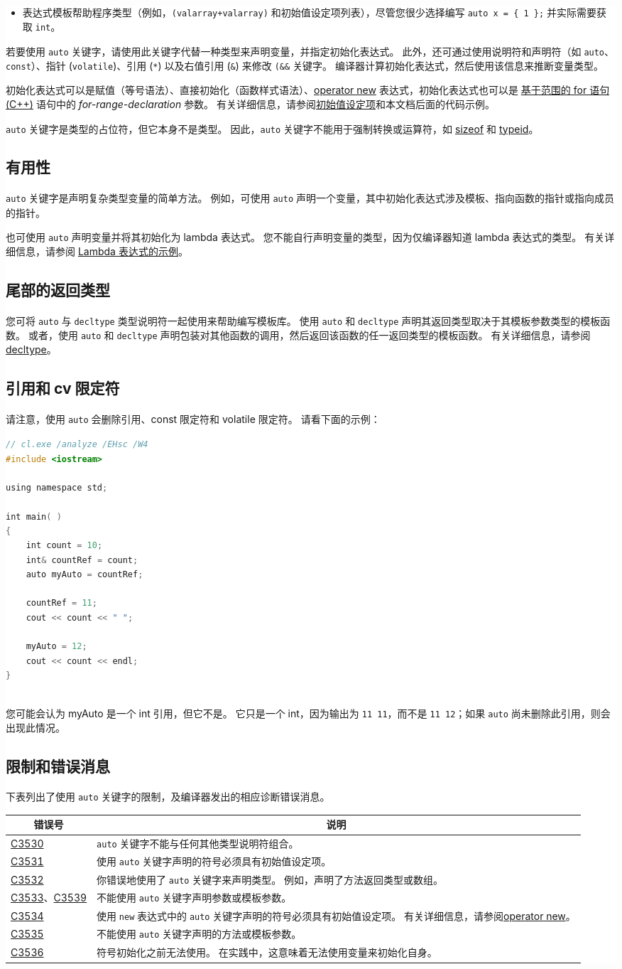 -   表达式模板帮助程序类型（例如，`(valarray+valarray)` 和初始值设定项列表），尽管您很少选择编写 `auto x = { 1 };` 并实际需要获取 `int`。  
  
 若要使用 `auto` 关键字，请使用此关键字代替一种类型来声明变量，并指定初始化表达式。  此外，还可通过使用说明符和声明符（如 `auto`、`const`）、指针 \(`volatile`\)、引用 \(`*`\) 以及右值引用 \(`&`\) 来修改 `(&&` 关键字。  编译器计算初始化表达式，然后使用该信息来推断变量类型。  
  
 初始化表达式可以是赋值（等号语法）、直接初始化（函数样式语法）、[operator new](../Topic/operator%20new%20\(%3Cnew%3E\).md) 表达式，初始化表达式也可以是 [基于范围的 for 语句 \(C\+\+\)](../cpp/range-based-for-statement-cpp.md) 语句中的 *for\-range\-declaration* 参数。  有关详细信息，请参阅[初始值设定项](../cpp/initializers.md)和本文档后面的代码示例。  
  
 `auto` 关键字是类型的占位符，但它本身不是类型。  因此，`auto` 关键字不能用于强制转换或运算符，如 [sizeof](../cpp/sizeof-operator.md) 和 [typeid](../windows/typeid-cpp-component-extensions.md)。  
  
## 有用性  
 `auto` 关键字是声明复杂类型变量的简单方法。  例如，可使用 `auto` 声明一个变量，其中初始化表达式涉及模板、指向函数的指针或指向成员的指针。  
  
 也可使用 `auto` 声明变量并将其初始化为 lambda 表达式。  您不能自行声明变量的类型，因为仅编译器知道 lambda 表达式的类型。  有关详细信息，请参阅 [Lambda 表达式的示例](../cpp/examples-of-lambda-expressions.md)。  
  
## 尾部的返回类型  
 您可将 `auto` 与 `decltype` 类型说明符一起使用来帮助编写模板库。  使用 `auto` 和 `decltype` 声明其返回类型取决于其模板参数类型的模板函数。  或者，使用 `auto` 和 `decltype` 声明包装对其他函数的调用，然后返回该函数的任一返回类型的模板函数。  有关详细信息，请参阅 [decltype](../cpp/decltype-cpp.md)。  
  
## 引用和 cv 限定符  
 请注意，使用 `auto` 会删除引用、const 限定符和 volatile 限定符。  请看下面的示例：  
  
```cpp  
// cl.exe /analyze /EHsc /W4  
#include <iostream>  
  
using namespace std;  
  
int main( )  
{  
    int count = 10;  
    int& countRef = count;  
    auto myAuto = countRef;  
  
    countRef = 11;  
    cout << count << " ";  
  
    myAuto = 12;  
    cout << count << endl;  
}  
  
```  
  
 您可能会认为 myAuto 是一个 int 引用，但它不是。  它只是一个 int，因为输出为 `11 11`，而不是 `11 12`；如果 `auto` 尚未删除此引用，则会出现此情况。  
  
## 限制和错误消息  
 下表列出了使用 `auto` 关键字的限制，及编译器发出的相应诊断错误消息。  
  
|错误号|说明|  
|---------|--------|  
|[C3530](../error-messages/compiler-errors-2/compiler-error-c3530.md)|`auto` 关键字不能与任何其他类型说明符组合。|  
|[C3531](../error-messages/compiler-errors-2/compiler-error-c3531.md)|使用 `auto` 关键字声明的符号必须具有初始值设定项。|  
|[C3532](../error-messages/compiler-errors-2/compiler-error-c3532.md)|你错误地使用了 `auto` 关键字来声明类型。  例如，声明了方法返回类型或数组。|  
|[C3533](../error-messages/compiler-errors-2/compiler-error-c3533.md)、[C3539](../error-messages/compiler-errors-2/compiler-error-c3539.md)|不能使用 `auto` 关键字声明参数或模板参数。|  
|[C3534](../Topic/Compiler%20Error%20C3534.md)|使用 `new` 表达式中的 `auto` 关键字声明的符号必须具有初始值设定项。  有关详细信息，请参阅[operator new](../Topic/operator%20new%20\(%3Cnew%3E\).md)。|  
|[C3535](../error-messages/compiler-errors-2/compiler-error-c3535.md)|不能使用 `auto` 关键字声明的方法或模板参数。|  
|[C3536](../error-messages/compiler-errors-2/compiler-error-c3536.md)|符号初始化之前无法使用。  在实践中，这意味着无法使用变量来初始化自身。|  